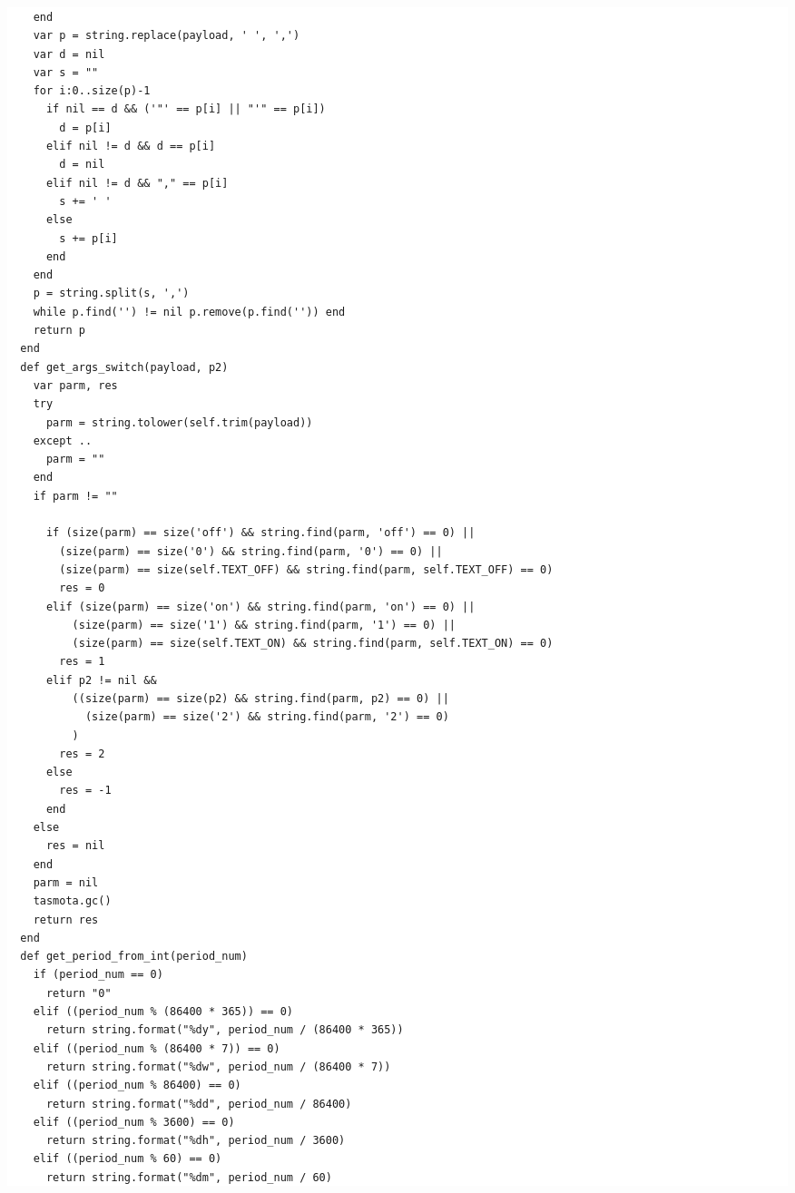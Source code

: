         end
        var p = string.replace(payload, ' ', ',')
        var d = nil
        var s = ""
        for i:0..size(p)-1
          if nil == d && ('"' == p[i] || "'" == p[i])
            d = p[i]
          elif nil != d && d == p[i]
            d = nil
          elif nil != d && "," == p[i]
            s += ' '
          else
            s += p[i]
          end
        end
        p = string.split(s, ',')
        while p.find('') != nil p.remove(p.find('')) end
        return p
      end
      def get_args_switch(payload, p2)
        var parm, res
        try
          parm = string.tolower(self.trim(payload))
        except ..
          parm = ""
        end
        if parm != ""

          if (size(parm) == size('off') && string.find(parm, 'off') == 0) ||
            (size(parm) == size('0') && string.find(parm, '0') == 0) ||
            (size(parm) == size(self.TEXT_OFF) && string.find(parm, self.TEXT_OFF) == 0)
            res = 0
          elif (size(parm) == size('on') && string.find(parm, 'on') == 0) ||
              (size(parm) == size('1') && string.find(parm, '1') == 0) ||
              (size(parm) == size(self.TEXT_ON) && string.find(parm, self.TEXT_ON) == 0)
            res = 1
          elif p2 != nil &&
              ((size(parm) == size(p2) && string.find(parm, p2) == 0) ||
                (size(parm) == size('2') && string.find(parm, '2') == 0)
              )
            res = 2
          else
            res = -1
          end
        else
          res = nil
        end
        parm = nil
        tasmota.gc()
        return res
      end
      def get_period_from_int(period_num)
        if (period_num == 0)
          return "0"
        elif ((period_num % (86400 * 365)) == 0)
          return string.format("%dy", period_num / (86400 * 365))
        elif ((period_num % (86400 * 7)) == 0)
          return string.format("%dw", period_num / (86400 * 7))
        elif ((period_num % 86400) == 0)
          return string.format("%dd", period_num / 86400)
        elif ((period_num % 3600) == 0)
          return string.format("%dh", period_num / 3600)
        elif ((period_num % 60) == 0)
          return string.format("%dm", period_num / 60)